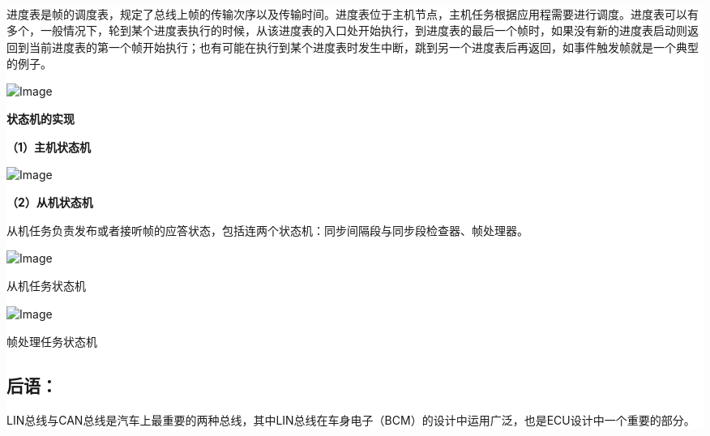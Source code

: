 进度表是帧的调度表，规定了总线上帧的传输次序以及传输时间。进度表位于主机节点，主机任务根据应用程需要进行调度。进度表可以有多个，一般情况下，轮到某个进度表执行的时候，从该进度表的入口处开始执行，到进度表的最后一个帧时，如果没有新的进度表启动则返回到当前进度表的第一个帧开始执行；也有可能在执行到某个进度表时发生中断，跳到另一个进度表后再返回，如事件触发帧就是一个典型的例子。

![Image](https://img-blog.csdnimg.cn/img_convert/a239ee6a621c018c30d5f92b051f2579.png)

**状态机的实现**

**（1）主机状态机**

![Image](https://img-blog.csdnimg.cn/img_convert/3738343ff297cf08fa726b47b2b559a9.png)

**（2）从机状态机**

从机任务负责发布或者接听帧的应答状态，包括连两个状态机：同步间隔段与同步段检查器、帧处理器。

![Image](https://img-blog.csdnimg.cn/img_convert/c4e4ccd1506ac65f69f78fd9dba6464b.png)

从机任务状态机

![Image](https://img-blog.csdnimg.cn/img_convert/acea9acecc2b9bd234e810845e159b9f.png)

帧处理任务状态机

## **后语：**

LIN总线与CAN总线是汽车上最重要的两种总线，其中LIN总线在车身电子（BCM）的设计中运用广泛，也是ECU设计中一个重要的部分。